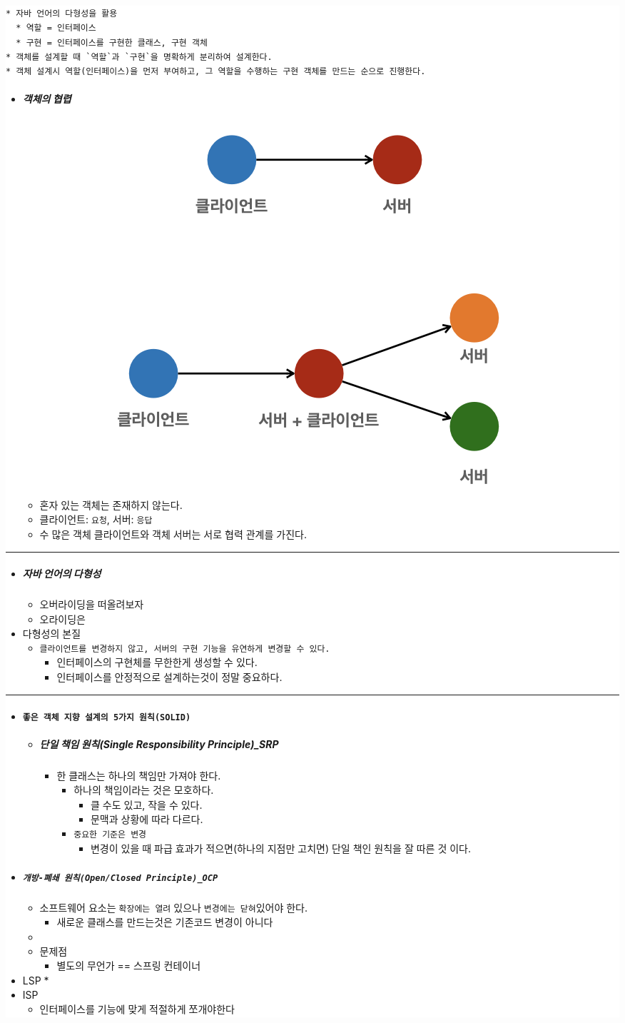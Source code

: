     * 자바 언어의 다형성을 활용
      * 역할 = 인터페이스
      * 구현 = 인터페이스를 구현한 클래스, 구현 객체
    * 객체를 설계할 때 `역할`과 `구현`을 명확하게 분리하여 설계한다.
    * 객체 설계시 역할(인터페이스)을 먼저 부여하고, 그 역할을 수행하는 구현 객체를 만드는 순으로 진행한다.
  * ##### 객체의 협렵
    ![](img/img04.png) 
    * 혼자 있는 객체는 존재하지 않는다.
    * 클라이언트: `요청`, 서버: `응답`
    * 수 많은 객체 클라이언트와 객체 서버는 서로 협력 관계를 가진다.
---
  * ##### 자바 언어의 다형성
    * 오버라이딩을 떠올려보자
    * 오라이딩은
  * 다형성의 본질
    * `클라이언트를 변경하지 않고, 서버의 구현 기능을 유연하게 변경할 수 있다.`
      * 인터페이스의 구현체를 무한한게 생성할 수 있다.
      * 인터페이스를 안정적으로 설계하는것이 정말 중요하다.
---
  * #### `좋은 객체 지향 설계의 5가지 원칙(SOLID)`
    * ##### 단일 책임 원칙(Single Responsibility Principle)_SRP
      * 한 클래스는 하나의 책임만 가져야 한다.
        * 하나의 책임이라는 것은 모호하다.
          * 클 수도 있고, 작을 수 있다.
          * 문맥과 상황에 따라 다르다.
        * `중요한 기준은 변경`
          * 변경이 있을 때 파급 효과가 적으면(하나의 지점만 고치면) 단일 책인 원칙을 잘 따른 것 이다. 
  * ##### `개방-폐쇄 원칙(Open/Closed Principle)_OCP`
    * 소프트웨어 요소는 `확장에는 열려` 있으나 `변경에는 닫혀`있어야 한다.
      * 새로운 클래스를 만드는것은 기존코드 변경이 아니다
    * 
    * 문제점
      * 별도의 무언가 == 스프링 컨테이너
  * LSP
    * 
  * ISP
    * 인터페이스를 기능에 맞게 적절하게 쪼개야한다
